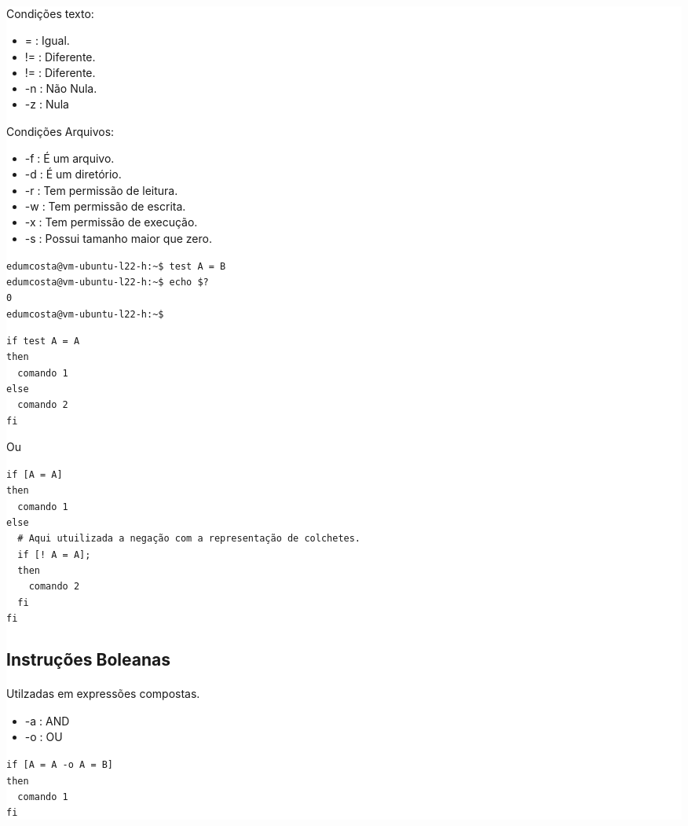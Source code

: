 Condições texto:
- = : Igual.
- != : Diferente.
- != : Diferente.
- -n : Não Nula.
- -z : Nula

Condições Arquivos:
- -f : É um arquivo.
- -d : É um diretório.
- -r : Tem permissão de leitura.
- -w : Tem permissão de escrita.
- -x : Tem permissão de execução.
- -s : Possui tamanho maior que zero.

```
edumcosta@vm-ubuntu-l22-h:~$ test A = B
edumcosta@vm-ubuntu-l22-h:~$ echo $?
0
edumcosta@vm-ubuntu-l22-h:~$
```
```
if test A = A
then
  comando 1
else
  comando 2
fi
```
Ou 
```
if [A = A]
then
  comando 1
else
  # Aqui utuilizada a negação com a representação de colchetes.
  if [! A = A];
  then
    comando 2
  fi
fi
```

## Instruções Boleanas

Utilzadas em expressões compostas.
- -a : AND
- -o : OU

```
if [A = A -o A = B] 
then
  comando 1
fi
```
